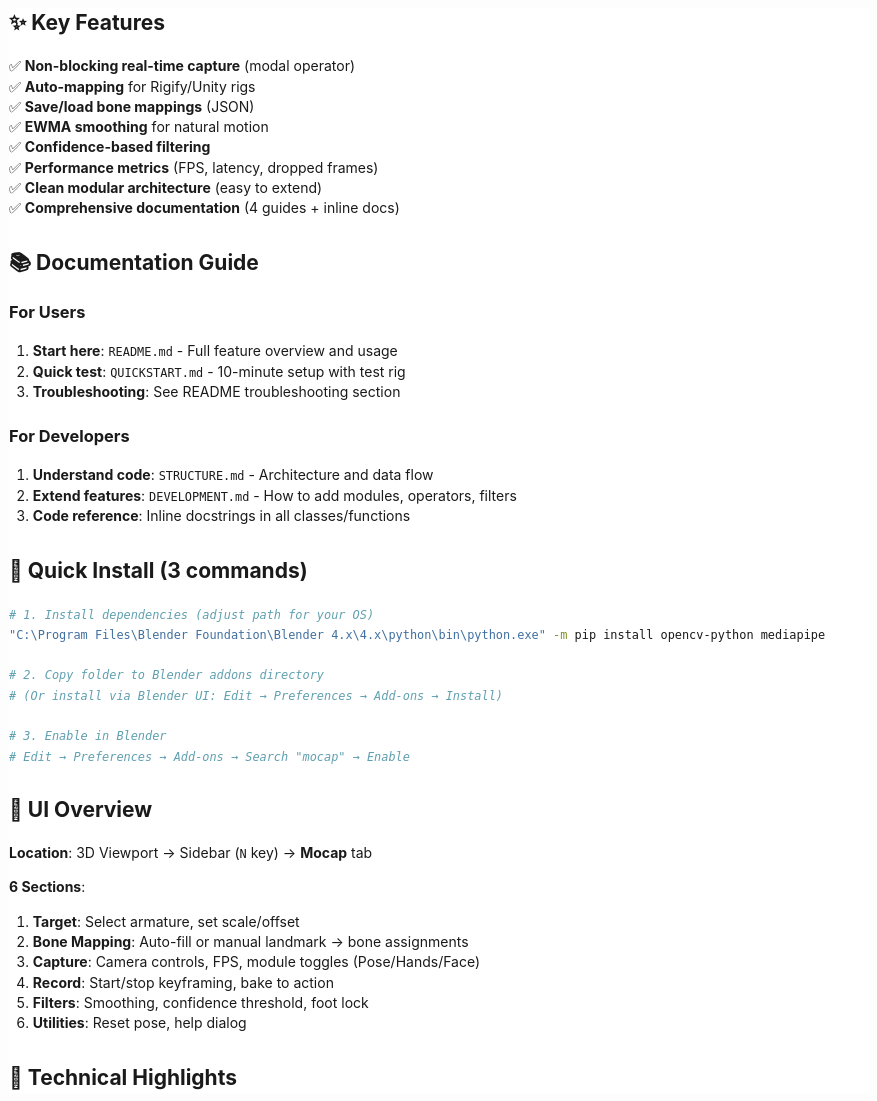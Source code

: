 ## ✨ Key Features

✅ **Non-blocking real-time capture** (modal operator)  
✅ **Auto-mapping** for Rigify/Unity rigs  
✅ **Save/load bone mappings** (JSON)  
✅ **EWMA smoothing** for natural motion  
✅ **Confidence-based filtering**  
✅ **Performance metrics** (FPS, latency, dropped frames)  
✅ **Clean modular architecture** (easy to extend)  
✅ **Comprehensive documentation** (4 guides + inline docs)

## 📚 Documentation Guide

### For Users
1. **Start here**: `README.md` - Full feature overview and usage
2. **Quick test**: `QUICKSTART.md` - 10-minute setup with test rig
3. **Troubleshooting**: See README troubleshooting section

### For Developers
1. **Understand code**: `STRUCTURE.md` - Architecture and data flow
2. **Extend features**: `DEVELOPMENT.md` - How to add modules, operators, filters
3. **Code reference**: Inline docstrings in all classes/functions

## 🚀 Quick Install (3 commands)

```bash
# 1. Install dependencies (adjust path for your OS)
"C:\Program Files\Blender Foundation\Blender 4.x\4.x\python\bin\python.exe" -m pip install opencv-python mediapipe

# 2. Copy folder to Blender addons directory
# (Or install via Blender UI: Edit → Preferences → Add-ons → Install)

# 3. Enable in Blender
# Edit → Preferences → Add-ons → Search "mocap" → Enable
```

## 🎨 UI Overview

**Location**: 3D Viewport → Sidebar (`N` key) → **Mocap** tab

**6 Sections**:
1. **Target**: Select armature, set scale/offset
2. **Bone Mapping**: Auto-fill or manual landmark → bone assignments
3. **Capture**: Camera controls, FPS, module toggles (Pose/Hands/Face)
4. **Record**: Start/stop keyframing, bake to action
5. **Filters**: Smoothing, confidence threshold, foot lock
6. **Utilities**: Reset pose, help dialog

## 🔧 Technical Highlights
